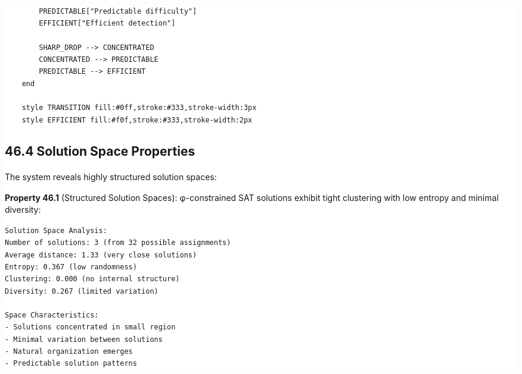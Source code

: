 ```mermaid
        PREDICTABLE["Predictable difficulty"]
        EFFICIENT["Efficient detection"]
        
        SHARP_DROP --> CONCENTRATED
        CONCENTRATED --> PREDICTABLE
        PREDICTABLE --> EFFICIENT
    end
    
    style TRANSITION fill:#0ff,stroke:#333,stroke-width:3px
    style EFFICIENT fill:#f0f,stroke:#333,stroke-width:2px
```

## 46.4 Solution Space Properties

The system reveals highly structured solution spaces:

**Property 46.1** (Structured Solution Spaces): φ-constrained SAT solutions exhibit tight clustering with low entropy and minimal diversity:

```text
Solution Space Analysis:
Number of solutions: 3 (from 32 possible assignments)
Average distance: 1.33 (very close solutions)
Entropy: 0.367 (low randomness)
Clustering: 0.000 (no internal structure)
Diversity: 0.267 (limited variation)

Space Characteristics:
- Solutions concentrated in small region
- Minimal variation between solutions
- Natural organization emerges
- Predictable solution patterns
```
